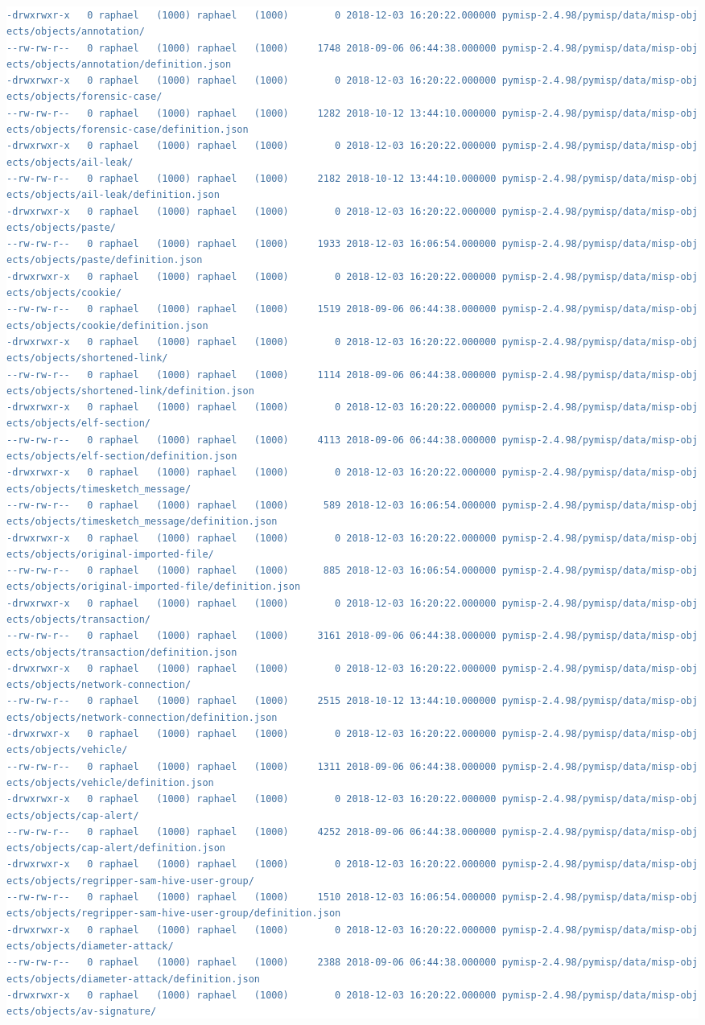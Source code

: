 ```diff
-drwxrwxr-x   0 raphael   (1000) raphael   (1000)        0 2018-12-03 16:20:22.000000 pymisp-2.4.98/pymisp/data/misp-objects/objects/annotation/
--rw-rw-r--   0 raphael   (1000) raphael   (1000)     1748 2018-09-06 06:44:38.000000 pymisp-2.4.98/pymisp/data/misp-objects/objects/annotation/definition.json
-drwxrwxr-x   0 raphael   (1000) raphael   (1000)        0 2018-12-03 16:20:22.000000 pymisp-2.4.98/pymisp/data/misp-objects/objects/forensic-case/
--rw-rw-r--   0 raphael   (1000) raphael   (1000)     1282 2018-10-12 13:44:10.000000 pymisp-2.4.98/pymisp/data/misp-objects/objects/forensic-case/definition.json
-drwxrwxr-x   0 raphael   (1000) raphael   (1000)        0 2018-12-03 16:20:22.000000 pymisp-2.4.98/pymisp/data/misp-objects/objects/ail-leak/
--rw-rw-r--   0 raphael   (1000) raphael   (1000)     2182 2018-10-12 13:44:10.000000 pymisp-2.4.98/pymisp/data/misp-objects/objects/ail-leak/definition.json
-drwxrwxr-x   0 raphael   (1000) raphael   (1000)        0 2018-12-03 16:20:22.000000 pymisp-2.4.98/pymisp/data/misp-objects/objects/paste/
--rw-rw-r--   0 raphael   (1000) raphael   (1000)     1933 2018-12-03 16:06:54.000000 pymisp-2.4.98/pymisp/data/misp-objects/objects/paste/definition.json
-drwxrwxr-x   0 raphael   (1000) raphael   (1000)        0 2018-12-03 16:20:22.000000 pymisp-2.4.98/pymisp/data/misp-objects/objects/cookie/
--rw-rw-r--   0 raphael   (1000) raphael   (1000)     1519 2018-09-06 06:44:38.000000 pymisp-2.4.98/pymisp/data/misp-objects/objects/cookie/definition.json
-drwxrwxr-x   0 raphael   (1000) raphael   (1000)        0 2018-12-03 16:20:22.000000 pymisp-2.4.98/pymisp/data/misp-objects/objects/shortened-link/
--rw-rw-r--   0 raphael   (1000) raphael   (1000)     1114 2018-09-06 06:44:38.000000 pymisp-2.4.98/pymisp/data/misp-objects/objects/shortened-link/definition.json
-drwxrwxr-x   0 raphael   (1000) raphael   (1000)        0 2018-12-03 16:20:22.000000 pymisp-2.4.98/pymisp/data/misp-objects/objects/elf-section/
--rw-rw-r--   0 raphael   (1000) raphael   (1000)     4113 2018-09-06 06:44:38.000000 pymisp-2.4.98/pymisp/data/misp-objects/objects/elf-section/definition.json
-drwxrwxr-x   0 raphael   (1000) raphael   (1000)        0 2018-12-03 16:20:22.000000 pymisp-2.4.98/pymisp/data/misp-objects/objects/timesketch_message/
--rw-rw-r--   0 raphael   (1000) raphael   (1000)      589 2018-12-03 16:06:54.000000 pymisp-2.4.98/pymisp/data/misp-objects/objects/timesketch_message/definition.json
-drwxrwxr-x   0 raphael   (1000) raphael   (1000)        0 2018-12-03 16:20:22.000000 pymisp-2.4.98/pymisp/data/misp-objects/objects/original-imported-file/
--rw-rw-r--   0 raphael   (1000) raphael   (1000)      885 2018-12-03 16:06:54.000000 pymisp-2.4.98/pymisp/data/misp-objects/objects/original-imported-file/definition.json
-drwxrwxr-x   0 raphael   (1000) raphael   (1000)        0 2018-12-03 16:20:22.000000 pymisp-2.4.98/pymisp/data/misp-objects/objects/transaction/
--rw-rw-r--   0 raphael   (1000) raphael   (1000)     3161 2018-09-06 06:44:38.000000 pymisp-2.4.98/pymisp/data/misp-objects/objects/transaction/definition.json
-drwxrwxr-x   0 raphael   (1000) raphael   (1000)        0 2018-12-03 16:20:22.000000 pymisp-2.4.98/pymisp/data/misp-objects/objects/network-connection/
--rw-rw-r--   0 raphael   (1000) raphael   (1000)     2515 2018-10-12 13:44:10.000000 pymisp-2.4.98/pymisp/data/misp-objects/objects/network-connection/definition.json
-drwxrwxr-x   0 raphael   (1000) raphael   (1000)        0 2018-12-03 16:20:22.000000 pymisp-2.4.98/pymisp/data/misp-objects/objects/vehicle/
--rw-rw-r--   0 raphael   (1000) raphael   (1000)     1311 2018-09-06 06:44:38.000000 pymisp-2.4.98/pymisp/data/misp-objects/objects/vehicle/definition.json
-drwxrwxr-x   0 raphael   (1000) raphael   (1000)        0 2018-12-03 16:20:22.000000 pymisp-2.4.98/pymisp/data/misp-objects/objects/cap-alert/
--rw-rw-r--   0 raphael   (1000) raphael   (1000)     4252 2018-09-06 06:44:38.000000 pymisp-2.4.98/pymisp/data/misp-objects/objects/cap-alert/definition.json
-drwxrwxr-x   0 raphael   (1000) raphael   (1000)        0 2018-12-03 16:20:22.000000 pymisp-2.4.98/pymisp/data/misp-objects/objects/regripper-sam-hive-user-group/
--rw-rw-r--   0 raphael   (1000) raphael   (1000)     1510 2018-12-03 16:06:54.000000 pymisp-2.4.98/pymisp/data/misp-objects/objects/regripper-sam-hive-user-group/definition.json
-drwxrwxr-x   0 raphael   (1000) raphael   (1000)        0 2018-12-03 16:20:22.000000 pymisp-2.4.98/pymisp/data/misp-objects/objects/diameter-attack/
--rw-rw-r--   0 raphael   (1000) raphael   (1000)     2388 2018-09-06 06:44:38.000000 pymisp-2.4.98/pymisp/data/misp-objects/objects/diameter-attack/definition.json
-drwxrwxr-x   0 raphael   (1000) raphael   (1000)        0 2018-12-03 16:20:22.000000 pymisp-2.4.98/pymisp/data/misp-objects/objects/av-signature/
```